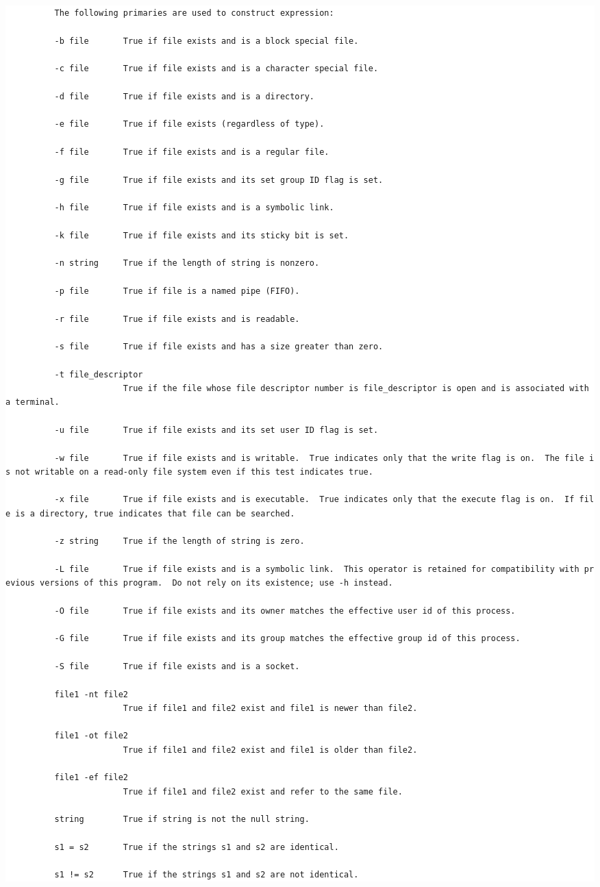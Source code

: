               The following primaries are used to construct expression:

              -b file       True if file exists and is a block special file.

              -c file       True if file exists and is a character special file.

              -d file       True if file exists and is a directory.

              -e file       True if file exists (regardless of type).

              -f file       True if file exists and is a regular file.

              -g file       True if file exists and its set group ID flag is set.

              -h file       True if file exists and is a symbolic link.

              -k file       True if file exists and its sticky bit is set.

              -n string     True if the length of string is nonzero.

              -p file       True if file is a named pipe (FIFO).

              -r file       True if file exists and is readable.

              -s file       True if file exists and has a size greater than zero.

              -t file_descriptor
                            True if the file whose file descriptor number is file_descriptor is open and is associated with a terminal.

              -u file       True if file exists and its set user ID flag is set.

              -w file       True if file exists and is writable.  True indicates only that the write flag is on.  The file is not writable on a read-only file system even if this test indicates true.

              -x file       True if file exists and is executable.  True indicates only that the execute flag is on.  If file is a directory, true indicates that file can be searched.

              -z string     True if the length of string is zero.

              -L file       True if file exists and is a symbolic link.  This operator is retained for compatibility with previous versions of this program.  Do not rely on its existence; use -h instead.

              -O file       True if file exists and its owner matches the effective user id of this process.

              -G file       True if file exists and its group matches the effective group id of this process.

              -S file       True if file exists and is a socket.

              file1 -nt file2
                            True if file1 and file2 exist and file1 is newer than file2.

              file1 -ot file2
                            True if file1 and file2 exist and file1 is older than file2.

              file1 -ef file2
                            True if file1 and file2 exist and refer to the same file.

              string        True if string is not the null string.

              s1 = s2       True if the strings s1 and s2 are identical.

              s1 != s2      True if the strings s1 and s2 are not identical.
